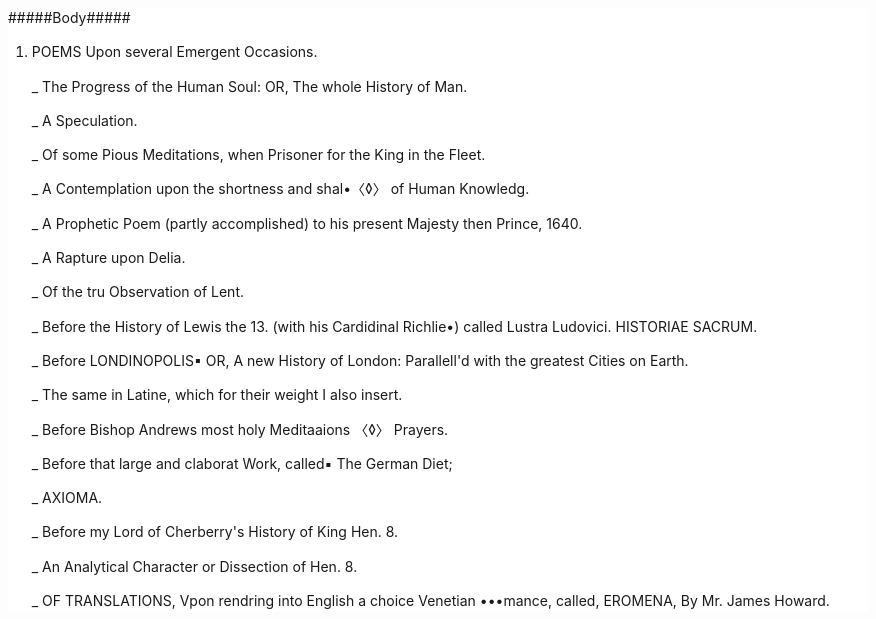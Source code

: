 #####Body#####

1. POEMS
Upon several
Emergent Occasions.

    _ The Progress of the Human Soul:
OR,
The whole History of Man.

    _ A Speculation.

    _ Of some Pious Meditations, when Prisoner
for the King in the Fleet.

    _ A Contemplation upon the shortness and shal•〈◊〉
of Human Knowledg.

    _ A Prophetic Poem (partly accomplished) to his present
Majesty then Prince, 1640.

    _ A Rapture upon Delia.

    _ Of the tru Observation of Lent.

    _ Before the History of Lewis the 13. (with his Cardidinal
Richlie•) called Lustra Ludovici.
HISTORIAE SACRUM.

    _ Before
LONDINOPOLIS▪
OR,
A new History of London:
Parallell'd with the greatest Cities on Earth.

    _ The same in Latine, which for their weight I also
insert.

    _ Before Bishop Andrews most holy Meditaaions 〈◊〉
Prayers.

    _ Before that large and claborat Work, called▪
The German Diet;

    _ AXIOMA.

    _ Before my Lord of Cherberry's History
of King Hen. 8.

    _ An Analytical Character or Dissection
of Hen. 8.

    _ OF
TRANSLATIONS,
Vpon rendring into English a choice Venetian •••mance,
called,
EROMENA,
By Mr. James Howard.
